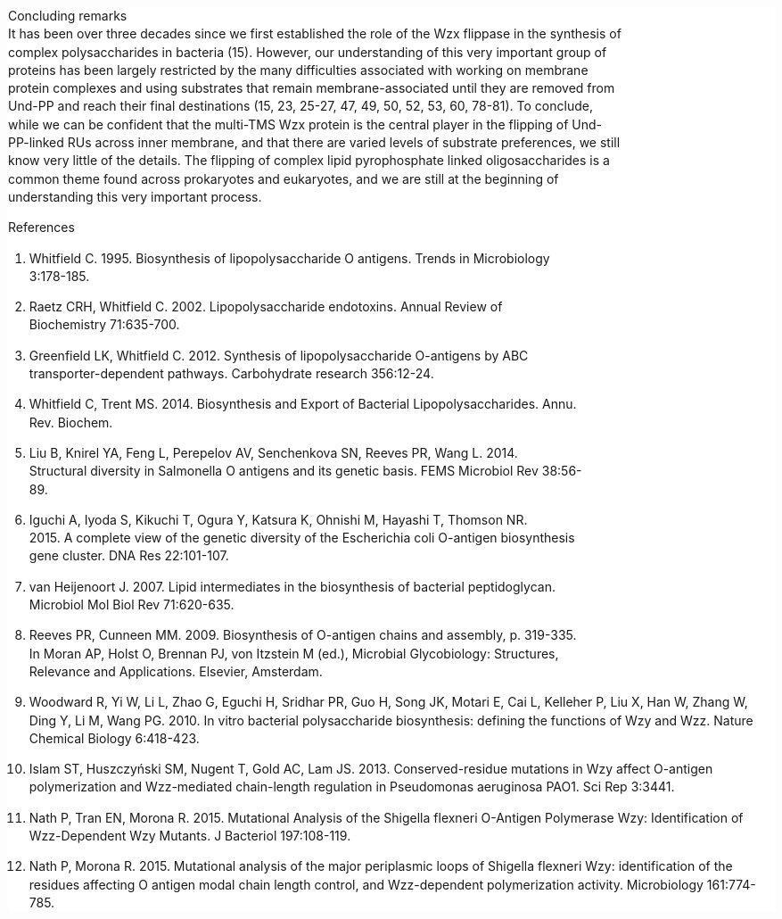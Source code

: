 Concluding remarks  
It has been over three decades since we first established the role of the Wzx flippase in the synthesis of  
complex polysaccharides in bacteria (15). However, our understanding of this very important group of  
proteins has been largely restricted by the many difficulties associated with working on membrane  
protein complexes and using substrates that remain membrane-associated until they are removed from  
Und-PP and reach their final destinations (15, 23, 25-27, 47, 49, 50, 52, 53, 60, 78-81). To conclude,  
while we can be confident that the multi-TMS Wzx protein is the central player in the flipping of Und-  
PP-linked RUs across inner membrane, and that there are varied levels of substrate preferences, we still  
know very little of the details. The flipping of complex lipid pyrophosphate linked oligosaccharides is a  
common theme found across prokaryotes and eukaryotes, and we are still at the beginning of  
understanding this very important process.  

References  
1. Whitfield C. 1995. Biosynthesis of lipopolysaccharide O antigens. Trends in Microbiology  
   3:178-185.  
2. Raetz CRH, Whitfield C. 2002. Lipopolysaccharide endotoxins. Annual Review of  
   Biochemistry 71:635-700.  
3. Greenfield LK, Whitfield C. 2012. Synthesis of lipopolysaccharide O-antigens by ABC  
   transporter-dependent pathways. Carbohydrate research 356:12-24.  
4. Whitfield C, Trent MS. 2014. Biosynthesis and Export of Bacterial Lipopolysaccharides. Annu.  
   Rev. Biochem.  
5. Liu B, Knirel YA, Feng L, Perepelov AV, Senchenkova SN, Reeves PR, Wang L. 2014.  
   Structural diversity in Salmonella O antigens and its genetic basis. FEMS Microbiol Rev 38:56-  
   89.  
6. Iguchi A, Iyoda S, Kikuchi T, Ogura Y, Katsura K, Ohnishi M, Hayashi T, Thomson NR.  
   2015. A complete view of the genetic diversity of the Escherichia coli O-antigen biosynthesis  
   gene cluster. DNA Res 22:101-107.  
7. van Heijenoort J. 2007. Lipid intermediates in the biosynthesis of bacterial peptidoglycan.  
   Microbiol Mol Biol Rev 71:620-635.  
8. Reeves PR, Cunneen MM. 2009. Biosynthesis of O-antigen chains and assembly, p. 319-335.  
   In Moran AP, Holst O, Brennan PJ, von Itzstein M (ed.), Microbial Glycobiology: Structures,  
   Relevance and Applications. Elsevier, Amsterdam.

9. Woodward R, Yi W, Li L, Zhao G, Eguchi H, Sridhar PR, Guo H, Song JK, Motari E, Cai L, Kelleher P, Liu X, Han W, Zhang W, Ding Y, Li M, Wang PG. 2010. In vitro bacterial polysaccharide biosynthesis: defining the functions of Wzy and Wzz. Nature Chemical Biology 6:418-423.

10. Islam ST, Huszczyński SM, Nugent T, Gold AC, Lam JS. 2013. Conserved-residue mutations in Wzy affect O-antigen polymerization and Wzz-mediated chain-length regulation in Pseudomonas aeruginosa PAO1. Sci Rep 3:3441.

11. Nath P, Tran EN, Morona R. 2015. Mutational Analysis of the Shigella flexneri O-Antigen Polymerase Wzy: Identification of Wzz-Dependent Wzy Mutants. J Bacteriol 197:108-119.

12. Nath P, Morona R. 2015. Mutational analysis of the major periplasmic loops of Shigella flexneri Wzy: identification of the residues affecting O antigen modal chain length control, and Wzz-dependent polymerization activity. Microbiology 161:774-785.
